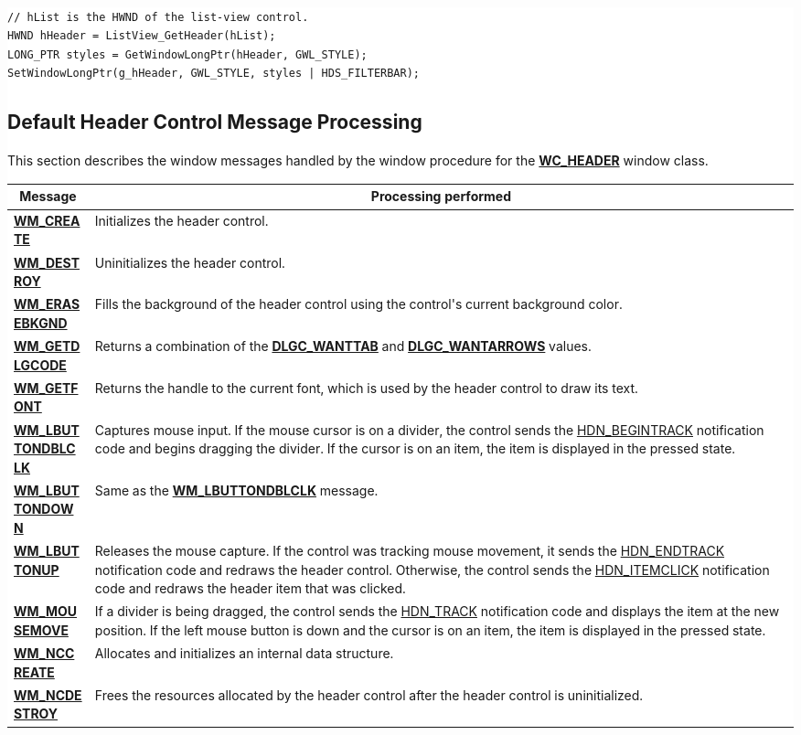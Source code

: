 
```
// hList is the HWND of the list-view control.
HWND hHeader = ListView_GetHeader(hList);
LONG_PTR styles = GetWindowLongPtr(hHeader, GWL_STYLE);
SetWindowLongPtr(g_hHeader, GWL_STYLE, styles | HDS_FILTERBAR);
```



## Default Header Control Message Processing

This section describes the window messages handled by the window procedure for the [**WC\_HEADER**](https://www.bing.com/search?q=**WC\_HEADER**) window class.



| Message                                            | Processing performed                                                                                                                                                                                                                                                                                          |
|----------------------------------------------------|---------------------------------------------------------------------------------------------------------------------------------------------------------------------------------------------------------------------------------------------------------------------------------------------------------------|
| [**WM\_CREATE**](https://msdn.microsoft.com/library/windows/desktop/ms632619)                 | Initializes the header control.                                                                                                                                                                                                                                                                               |
| [**WM\_DESTROY**](https://msdn.microsoft.com/library/windows/desktop/ms632620)               | Uninitializes the header control.                                                                                                                                                                                                                                                                             |
| [**WM\_ERASEBKGND**](https://msdn.microsoft.com/library/windows/desktop/ms648055)         | Fills the background of the header control using the control's current background color.                                                                                                                                                                                                                      |
| [**WM\_GETDLGCODE**](https://msdn.microsoft.com/library/windows/desktop/ms645425)         | Returns a combination of the [**DLGC\_WANTTAB**](https://msdn.microsoft.com/library/windows/desktop/ms645425#dlgc-wanttab) and [**DLGC\_WANTARROWS**](https://msdn.microsoft.com/library/windows/desktop/ms645425#dlgc-wantarrows) values.                                                                                                                     |
| [**WM\_GETFONT**](https://msdn.microsoft.com/library/windows/desktop/ms632624)               | Returns the handle to the current font, which is used by the header control to draw its text.                                                                                                                                                                                                                 |
| [**WM\_LBUTTONDBLCLK**](https://msdn.microsoft.com/library/windows/desktop/ms645606) | Captures mouse input. If the mouse cursor is on a divider, the control sends the [HDN\_BEGINTRACK](hdn-begintrack.md) notification code and begins dragging the divider. If the cursor is on an item, the item is displayed in the pressed state.                                                            |
| [**WM\_LBUTTONDOWN**](https://msdn.microsoft.com/library/windows/desktop/ms645607)     | Same as the [**WM\_LBUTTONDBLCLK**](https://msdn.microsoft.com/library/windows/desktop/ms645606) message.                                                                                                                                                                                                                                       |
| [**WM\_LBUTTONUP**](https://msdn.microsoft.com/library/windows/desktop/ms645608)         | Releases the mouse capture. If the control was tracking mouse movement, it sends the [HDN\_ENDTRACK](hdn-endtrack.md) notification code and redraws the header control. Otherwise, the control sends the [HDN\_ITEMCLICK](hdn-itemclick.md) notification code and redraws the header item that was clicked. |
| [**WM\_MOUSEMOVE**](https://msdn.microsoft.com/library/windows/desktop/ms645616)         | If a divider is being dragged, the control sends the [HDN\_TRACK](hdn-track.md) notification code and displays the item at the new position. If the left mouse button is down and the cursor is on an item, the item is displayed in the pressed state.                                                      |
| [**WM\_NCCREATE**](https://msdn.microsoft.com/library/windows/desktop/ms632635)             | Allocates and initializes an internal data structure.                                                                                                                                                                                                                                                         |
| [**WM\_NCDESTROY**](https://msdn.microsoft.com/library/windows/desktop/ms632636)           | Frees the resources allocated by the header control after the header control is uninitialized.                                                                                                                                                                                                                |